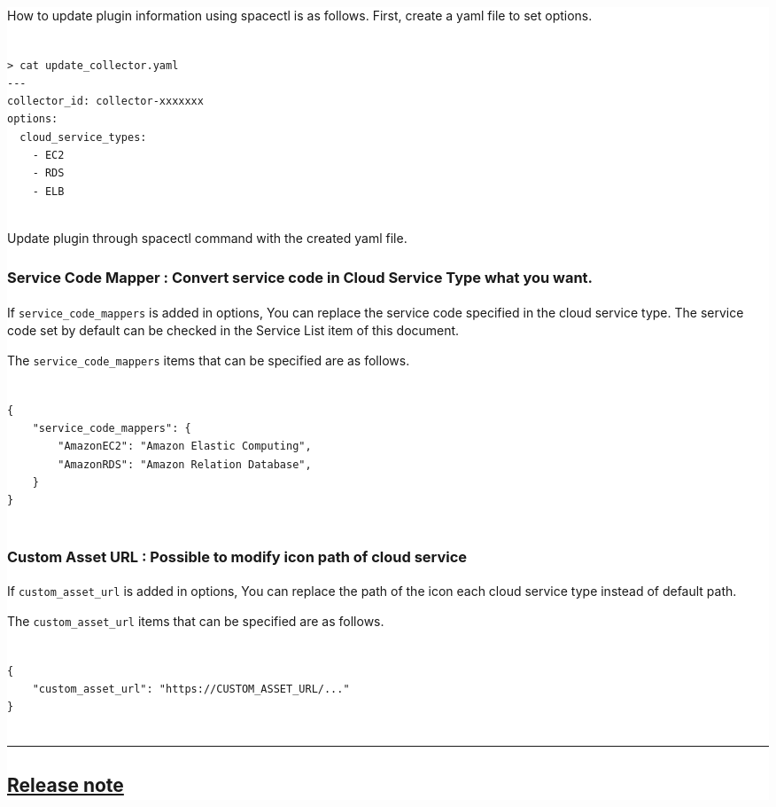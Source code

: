 How to update plugin information using spacectl is as follows.
First, create a yaml file to set options.

<pre>
<code>
> cat update_collector.yaml
---
collector_id: collector-xxxxxxx
options:
  cloud_service_types:
    - EC2
    - RDS
    - ELB
</code>
</pre>

Update plugin through spacectl command with the created yaml file.

### Service Code Mapper : Convert service code in Cloud Service Type what you want.

If `service_code_mappers` is added in options, You can replace the service code specified in the cloud service type.
The service code set by default can be checked in the Service List item of this document.

The `service_code_mappers` items that can be specified are as follows.

<pre>
<code>
{
    "service_code_mappers": {
        "AmazonEC2": "Amazon Elastic Computing",
        "AmazonRDS": "Amazon Relation Database",
    }
}
</code>
</pre>

### Custom Asset URL : Possible to modify icon path of cloud service

If `custom_asset_url` is added in options, You can replace the path of the icon each cloud service type instead of default path.

The `custom_asset_url` items that can be specified are as follows.

<pre>
<code>
{
    "custom_asset_url": "https://CUSTOM_ASSET_URL/..."
}
</code>
</pre>

---

## [Release note](RELEASE.md)
